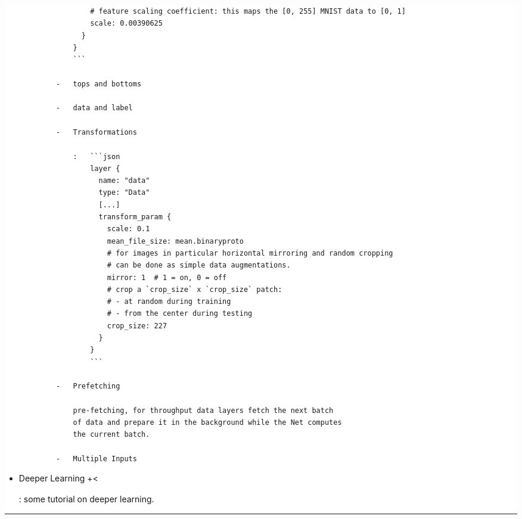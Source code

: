                         # feature scaling coefficient: this maps the [0, 255] MNIST data to [0, 1]
                        scale: 0.00390625
                      }
                    }
                    ```

                -   tops and bottoms

                -   data and label

                -   Transformations

                    :   ```json
                        layer {
                          name: "data"
                          type: "Data"
                          [...]
                          transform_param {
                            scale: 0.1
                            mean_file_size: mean.binaryproto
                            # for images in particular horizontal mirroring and random cropping
                            # can be done as simple data augmentations.
                            mirror: 1  # 1 = on, 0 = off
                            # crop a `crop_size` x `crop_size` patch:
                            # - at random during training
                            # - from the center during testing
                            crop_size: 227
                          }
                        }
                        ```

                -   Prefetching

                    pre-fetching, for throughput data layers fetch the next batch
                    of data and prepare it in the background while the Net computes
                    the current batch.

                -   Multiple Inputs

-   Deeper Learning +<

    :   some tutorial on deeper learning.

---
